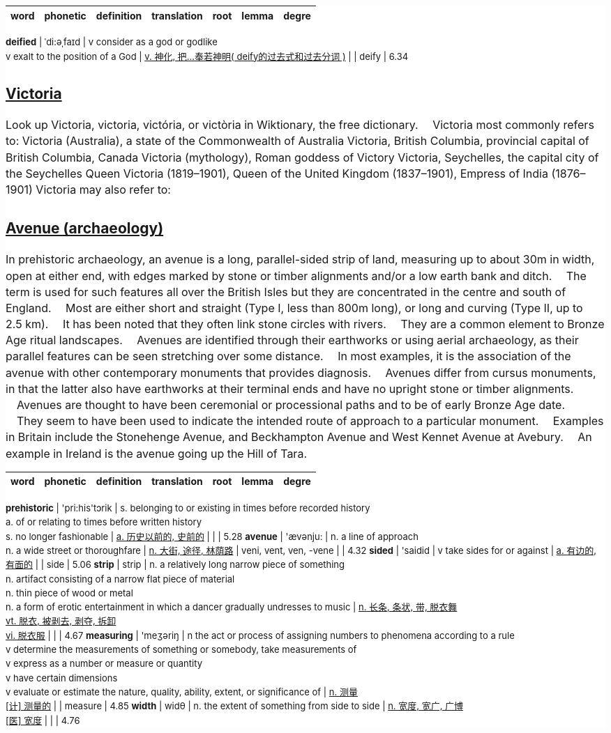 word | phonetic | definition | translation | root | lemma | degre
---- | ---- | ---- | ---- | ---- | ---- | ----
<font size=2>
<b>deified</b> | ˈdi:əˌfaɪd | v consider as a god or godlike<br>v exalt to the position of a God | <a href=https://en.wikipedia.org/wiki/deified>v. 神化, 把…奉若神明( deify的过去式和过去分词 )</a> |  | deify | 6.34
</font>
<br>



## <a href=https://en.wikipedia.org/wiki/Victoria>Victoria</a> 
<font size=3>
Look up Victoria, victoria, victória, or victòria in Wiktionary, the free dictionary. 　Victoria most commonly refers to: Victoria (Australia), a state of the Commonwealth of Australia Victoria, British Columbia, provincial capital of British Columbia, Canada Victoria (mythology), Roman goddess of Victory Victoria, Seychelles, the capital city of the Seychelles Queen Victoria (1819–1901), Queen of the United Kingdom (1837–1901), Empress of India (1876–1901) Victoria may also refer to:
</font>

<br>



## <a href=https://en.wikipedia.org/wiki/Avenue_(archaeology)>Avenue (archaeology)</a> 
<font size=3>
In prehistoric archaeology, an avenue is a long, parallel-sided strip of land, measuring up to about 30m in width, open at either end, with edges marked by stone or timber alignments and/or a low earth bank and ditch. 　The term is used for such features all over the British Isles but they are concentrated in the centre and south of England. 　Most are either short and straight (Type I, less than 800m long), or long and curving (Type II, up to 2.5 km). 　It has been noted that they often link stone circles with rivers. 　They are a common element to Bronze Age ritual landscapes. 　Avenues are identified through their earthworks or using aerial archaeology, as their parallel features can be seen stretching over some distance. 　In most examples, it is the association of the avenue with other contemporary monuments that provides diagnosis. 　Avenues differ from cursus monuments, in that the latter also have earthworks at their terminal ends and have no upright stone or timber alignments. 　Avenues are thought to have been ceremonial or processional paths and to be of early Bronze Age date. 　They seem to have been used to indicate the intended route of approach to a particular monument. 　Examples in Britain include the Stonehenge Avenue, and Beckhampton Avenue and West Kennet Avenue at Avebury. 　An example in Ireland is the avenue going up the Hill of Tara.
</font>

word | phonetic | definition | translation | root | lemma | degre
---- | ---- | ---- | ---- | ---- | ---- | ----
<font size=2>
<b>prehistoric</b> | 'pri:his'tɔrik | s. belonging to or existing in times before recorded history<br>a. of or relating to times before written history<br>s. no longer fashionable | <a href=https://en.wikipedia.org/wiki/prehistoric>a. 历史以前的, 史前的</a> |  |  | 5.28
<b>avenue</b> | 'ævәnju: | n. a line of approach<br>n. a wide street or thoroughfare | <a href=https://en.wikipedia.org/wiki/avenue>n. 大街, 途径, 林荫路</a> | veni, vent, ven, -vene |  | 4.32
<b>sided</b> | 'saidid | v take sides for or against | <a href=https://en.wikipedia.org/wiki/sided>a. 有边的, 有面的</a> |  | side | 5.06
<b>strip</b> | strip | n. a relatively long narrow piece of something<br>n. artifact consisting of a narrow flat piece of material<br>n. thin piece of wood or metal<br>n. a form of erotic entertainment in which a dancer gradually undresses to music | <a href=https://en.wikipedia.org/wiki/strip>n. 长条, 条状, 带, 脱衣舞<br>vt. 脱衣, 被剥去, 剥夺, 拆卸<br>vi. 脱衣服</a> |  |  | 4.67
<b>measuring</b> | 'meʒәriŋ | n the act or process of assigning numbers to phenomena according to a rule<br>v determine the measurements of something or somebody, take measurements of<br>v express as a number or measure or quantity<br>v have certain dimensions<br>v evaluate or estimate the nature, quality, ability, extent, or significance of | <a href=https://en.wikipedia.org/wiki/measuring>n. 测量<br>[计] 测量的</a> |  | measure | 4.85
<b>width</b> | widθ | n. the extent of something from side to side | <a href=https://en.wikipedia.org/wiki/width>n. 宽度, 宽广, 广博<br>[医] 宽度</a> |  |  | 4.76